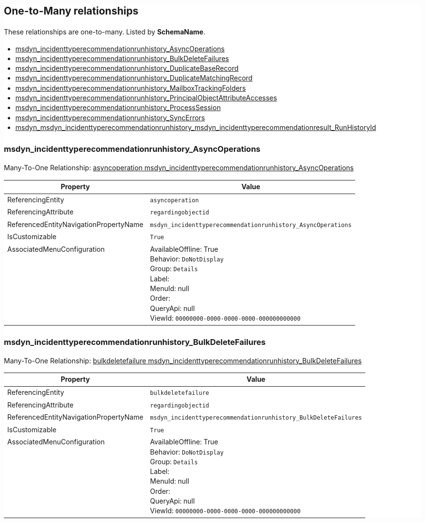
## One-to-Many relationships

These relationships are one-to-many. Listed by **SchemaName**.

- [msdyn_incidenttyperecommendationrunhistory_AsyncOperations](#BKMK_msdyn_incidenttyperecommendationrunhistory_AsyncOperations)
- [msdyn_incidenttyperecommendationrunhistory_BulkDeleteFailures](#BKMK_msdyn_incidenttyperecommendationrunhistory_BulkDeleteFailures)
- [msdyn_incidenttyperecommendationrunhistory_DuplicateBaseRecord](#BKMK_msdyn_incidenttyperecommendationrunhistory_DuplicateBaseRecord)
- [msdyn_incidenttyperecommendationrunhistory_DuplicateMatchingRecord](#BKMK_msdyn_incidenttyperecommendationrunhistory_DuplicateMatchingRecord)
- [msdyn_incidenttyperecommendationrunhistory_MailboxTrackingFolders](#BKMK_msdyn_incidenttyperecommendationrunhistory_MailboxTrackingFolders)
- [msdyn_incidenttyperecommendationrunhistory_PrincipalObjectAttributeAccesses](#BKMK_msdyn_incidenttyperecommendationrunhistory_PrincipalObjectAttributeAccesses)
- [msdyn_incidenttyperecommendationrunhistory_ProcessSession](#BKMK_msdyn_incidenttyperecommendationrunhistory_ProcessSession)
- [msdyn_incidenttyperecommendationrunhistory_SyncErrors](#BKMK_msdyn_incidenttyperecommendationrunhistory_SyncErrors)
- [msdyn_msdyn_incidenttyperecommendationrunhistory_msdyn_incidenttyperecommendationresult_RunHistoryId](#BKMK_msdyn_msdyn_incidenttyperecommendationrunhistory_msdyn_incidenttyperecommendationresult_RunHistoryId)

### <a name="BKMK_msdyn_incidenttyperecommendationrunhistory_AsyncOperations"></a> msdyn_incidenttyperecommendationrunhistory_AsyncOperations

Many-To-One Relationship: [asyncoperation msdyn_incidenttyperecommendationrunhistory_AsyncOperations](asyncoperation.md#BKMK_msdyn_incidenttyperecommendationrunhistory_AsyncOperations)

|Property|Value|
|---|---|
|ReferencingEntity|`asyncoperation`|
|ReferencingAttribute|`regardingobjectid`|
|ReferencedEntityNavigationPropertyName|`msdyn_incidenttyperecommendationrunhistory_AsyncOperations`|
|IsCustomizable|`True`|
|AssociatedMenuConfiguration|AvailableOffline: True<br />Behavior: `DoNotDisplay`<br />Group: `Details`<br />Label: <br />MenuId: null<br />Order: <br />QueryApi: null<br />ViewId: `00000000-0000-0000-0000-000000000000`|

### <a name="BKMK_msdyn_incidenttyperecommendationrunhistory_BulkDeleteFailures"></a> msdyn_incidenttyperecommendationrunhistory_BulkDeleteFailures

Many-To-One Relationship: [bulkdeletefailure msdyn_incidenttyperecommendationrunhistory_BulkDeleteFailures](bulkdeletefailure.md#BKMK_msdyn_incidenttyperecommendationrunhistory_BulkDeleteFailures)

|Property|Value|
|---|---|
|ReferencingEntity|`bulkdeletefailure`|
|ReferencingAttribute|`regardingobjectid`|
|ReferencedEntityNavigationPropertyName|`msdyn_incidenttyperecommendationrunhistory_BulkDeleteFailures`|
|IsCustomizable|`True`|
|AssociatedMenuConfiguration|AvailableOffline: True<br />Behavior: `DoNotDisplay`<br />Group: `Details`<br />Label: <br />MenuId: null<br />Order: <br />QueryApi: null<br />ViewId: `00000000-0000-0000-0000-000000000000`|

